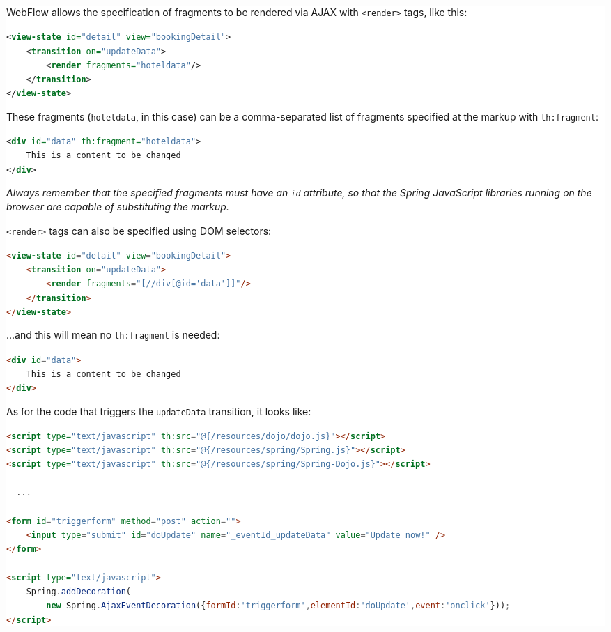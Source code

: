 WebFlow allows the specification of fragments to be rendered via AJAX with `<render>`
tags, like this:

```xml
<view-state id="detail" view="bookingDetail">
    <transition on="updateData">
        <render fragments="hoteldata"/>
    </transition>
</view-state>
```

These fragments (`hoteldata`, in this case) can be a comma-separated list of
fragments specified at the markup with `th:fragment`:

```xml
<div id="data" th:fragment="hoteldata">
    This is a content to be changed
</div>
```

_Always remember that the specified fragments must have an `id` attribute, so
that the Spring JavaScript libraries running on the browser are capable of
substituting the markup._

`<render>` tags can also be specified using DOM selectors:

```html
<view-state id="detail" view="bookingDetail">
    <transition on="updateData">
        <render fragments="[//div[@id='data']]"/>
    </transition>
</view-state>
```

...and this will mean no `th:fragment` is needed:

```html
<div id="data">
    This is a content to be changed
</div>
```

As for the code that triggers the `updateData` transition, it looks like:

```html
<script type="text/javascript" th:src="@{/resources/dojo/dojo.js}"></script>
<script type="text/javascript" th:src="@{/resources/spring/Spring.js}"></script>
<script type="text/javascript" th:src="@{/resources/spring/Spring-Dojo.js}"></script>

  ...

<form id="triggerform" method="post" action="">
    <input type="submit" id="doUpdate" name="_eventId_updateData" value="Update now!" />
</form>

<script type="text/javascript">
    Spring.addDecoration(
        new Spring.AjaxEventDecoration({formId:'triggerform',elementId:'doUpdate',event:'onclick'}));
</script>
```
